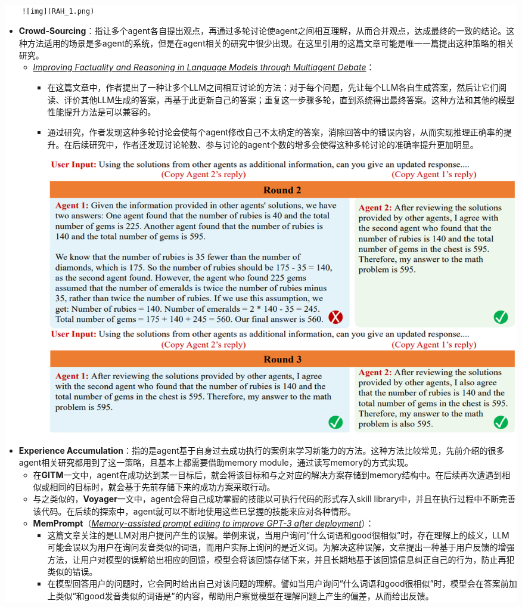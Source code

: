         ![img](RAH_1.png)
  - **Crowd-Sourcing**：指让多个agent各自提出观点，再通过多轮讨论使agent之间相互理解，从而合并观点，达成最终的一致的结论。这种方法适用的场景是多agent的系统，但是在agent相关的研究中很少出现。在这里引用的这篇文章可能是唯一一篇提出这种策略的相关研究。
    - *[Improving Factuality and Reasoning in Language Models through Multiagent Debate](https://arxiv.org/pdf/2305.14325.pdf)*：
      - 在这篇文章中，作者提出了一种让多个LLM之间相互讨论的方法：对于每个问题，先让每个LLM各自生成答案，然后让它们阅读、评价其他LLM生成的答案，再基于此更新自己的答案；重复这一步骤多轮，直到系统得出最终答案。这种方法和其他的模型性能提升方法是可以兼容的。
      - 通过研究，作者发现这种多轮讨论会使每个agent修改自己不太确定的答案，消除回答中的错误内容，从而实现推理正确率的提升。在后续研究中，作者还发现讨论轮数、参与讨论的agent个数的增多会使得这种多轮讨论的准确率提升更加明显。
      
        ![img](CrowdSourcinng.png)
  - **Experience Accumulation**：指的是agent基于自身过去成功执行的案例来学习新能力的方法。这种方法比较常见，先前介绍的很多agent相关研究都用到了这一策略，且基本上都需要借助memory module，通过读写memory的方式实现。
    - 在**GITM**一文中，agent在成功达到某一目标后，就会将该目标和与之对应的解决方案存储到memory结构中。在后续再次遭遇到相似或相同的目标时，就会基于先前存储下来的成功方案采取行动。
    - 与之类似的，**Voyager**一文中，agent会将自己成功掌握的技能以可执行代码的形式存入skill library中，并且在执行过程中不断完善该代码。在后续的探索中，agent就可以不断地使用这些已掌握的技能来应对各种情形。
    - **MemPrompt**（*[Memory-assisted prompt editing to improve GPT-3 after deployment](https://arxiv.org/pdf/2201.06009.pdf)*）：
      - 这篇文章关注的是LLM对用户提问产生的误解。举例来说，当用户询问“什么词语和good很相似”时，存在理解上的歧义，LLM可能会误以为用户在询问发音类似的词语，而用户实际上询问的是近义词。为解决这种误解，文章提出一种基于用户反馈的增强方法，让用户对模型的误解给出相应的回馈，模型会将该回馈存储下来，并且长期地基于该回馈信息纠正自己的行为，防止再犯类似的错误。
      - 在模型回答用户的问题时，它会同时给出自己对该问题的理解。譬如当用户询问“什么词语和good很相似”时，模型会在答案前加上类似“和good发音类似的词语是”的内容，帮助用户察觉模型在理解问题上产生的偏差，从而给出反馈。
      
